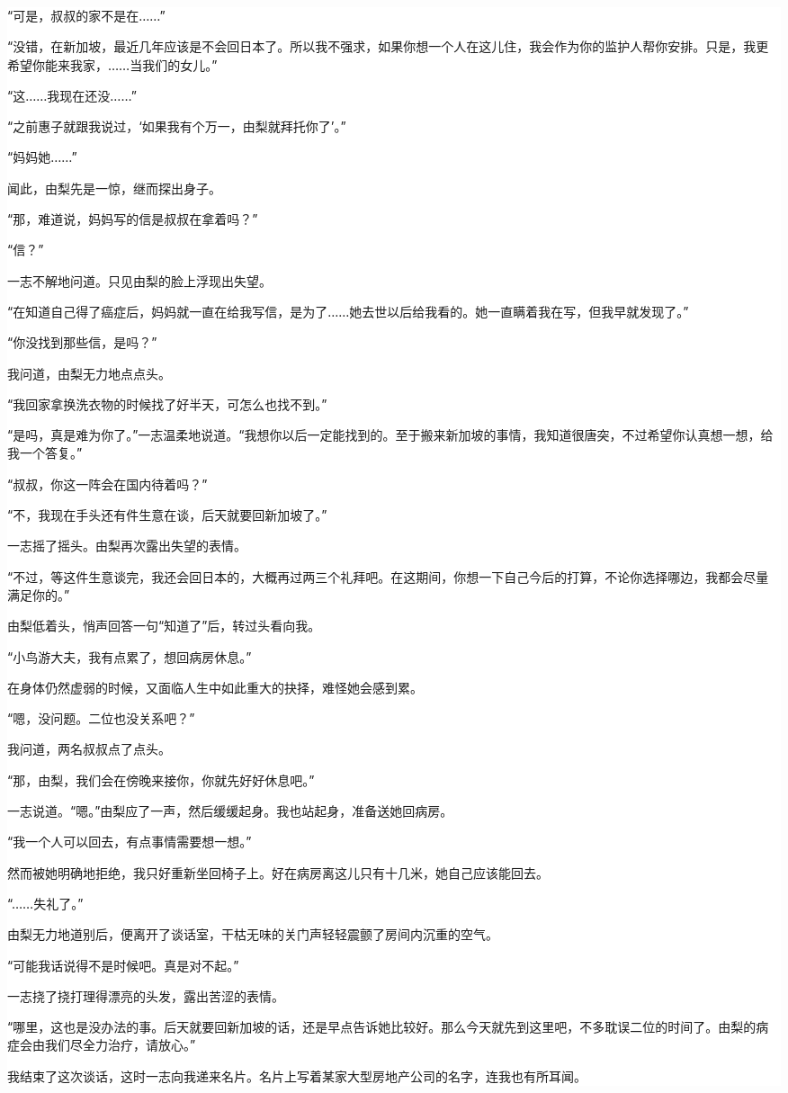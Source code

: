 “可是，叔叔的家不是在……”

“没错，在新加坡，最近几年应该是不会回日本了。所以我不强求，如果你想一个人在这儿住，我会作为你的监护人帮你安排。只是，我更希望你能来我家，……当我们的女儿。”

“这……我现在还没……”

“之前惠子就跟我说过，‘如果我有个万一，由梨就拜托你了’。”

“妈妈她……”

闻此，由梨先是一惊，继而探出身子。

“那，难道说，妈妈写的信是叔叔在拿着吗？”

“信？”

一志不解地问道。只见由梨的脸上浮现出失望。

“在知道自己得了癌症后，妈妈就一直在给我写信，是为了……她去世以后给我看的。她一直瞒着我在写，但我早就发现了。”

“你没找到那些信，是吗？”

我问道，由梨无力地点点头。

“我回家拿换洗衣物的时候找了好半天，可怎么也找不到。”

“是吗，真是难为你了。”一志温柔地说道。“我想你以后一定能找到的。至于搬来新加坡的事情，我知道很唐突，不过希望你认真想一想，给我一个答复。”

“叔叔，你这一阵会在国内待着吗？”

“不，我现在手头还有件生意在谈，后天就要回新加坡了。”

一志摇了摇头。由梨再次露出失望的表情。

“不过，等这件生意谈完，我还会回日本的，大概再过两三个礼拜吧。在这期间，你想一下自己今后的打算，不论你选择哪边，我都会尽量满足你的。”

由梨低着头，悄声回答一句“知道了”后，转过头看向我。

“小鸟游大夫，我有点累了，想回病房休息。”

在身体仍然虚弱的时候，又面临人生中如此重大的抉择，难怪她会感到累。

“嗯，没问题。二位也没关系吧？”

我问道，两名叔叔点了点头。

“那，由梨，我们会在傍晚来接你，你就先好好休息吧。”

一志说道。“嗯。”由梨应了一声，然后缓缓起身。我也站起身，准备送她回病房。

“我一个人可以回去，有点事情需要想一想。”

然而被她明确地拒绝，我只好重新坐回椅子上。好在病房离这儿只有十几米，她自己应该能回去。

“……失礼了。”

由梨无力地道别后，便离开了谈话室，干枯无味的关门声轻轻震颤了房间内沉重的空气。

“可能我话说得不是时候吧。真是对不起。”

一志挠了挠打理得漂亮的头发，露出苦涩的表情。

“哪里，这也是没办法的事。后天就要回新加坡的话，还是早点告诉她比较好。那么今天就先到这里吧，不多耽误二位的时间了。由梨的病症会由我们尽全力治疗，请放心。”

我结束了这次谈话，这时一志向我递来名片。名片上写着某家大型房地产公司的名字，连我也有所耳闻。
